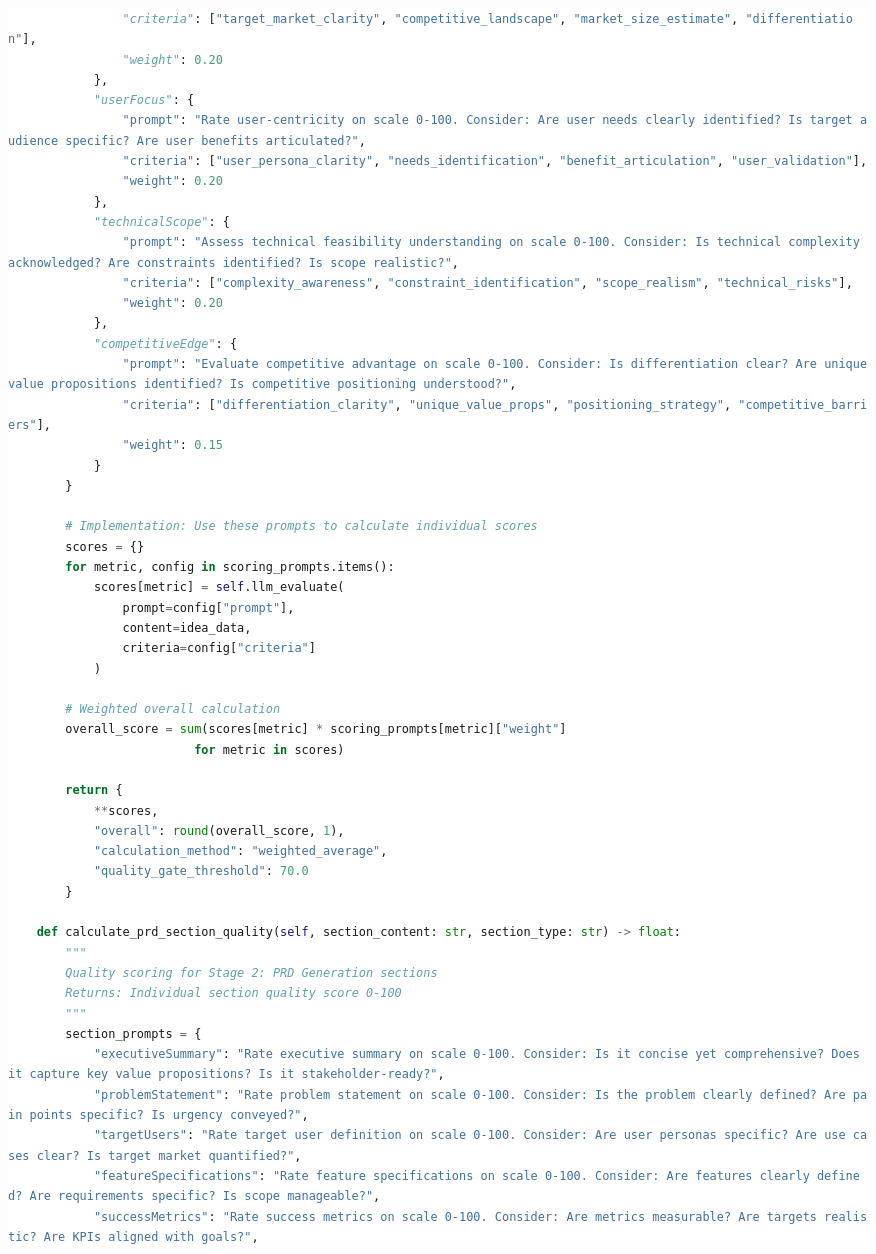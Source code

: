 ```python
                "criteria": ["target_market_clarity", "competitive_landscape", "market_size_estimate", "differentiation"],
                "weight": 0.20
            },
            "userFocus": {
                "prompt": "Rate user-centricity on scale 0-100. Consider: Are user needs clearly identified? Is target audience specific? Are user benefits articulated?",
                "criteria": ["user_persona_clarity", "needs_identification", "benefit_articulation", "user_validation"],
                "weight": 0.20
            },
            "technicalScope": {
                "prompt": "Assess technical feasibility understanding on scale 0-100. Consider: Is technical complexity acknowledged? Are constraints identified? Is scope realistic?",
                "criteria": ["complexity_awareness", "constraint_identification", "scope_realism", "technical_risks"],
                "weight": 0.20
            },
            "competitiveEdge": {
                "prompt": "Evaluate competitive advantage on scale 0-100. Consider: Is differentiation clear? Are unique value propositions identified? Is competitive positioning understood?",
                "criteria": ["differentiation_clarity", "unique_value_props", "positioning_strategy", "competitive_barriers"],
                "weight": 0.15
            }
        }
        
        # Implementation: Use these prompts to calculate individual scores
        scores = {}
        for metric, config in scoring_prompts.items():
            scores[metric] = self.llm_evaluate(
                prompt=config["prompt"],
                content=idea_data,
                criteria=config["criteria"]
            )
        
        # Weighted overall calculation
        overall_score = sum(scores[metric] * scoring_prompts[metric]["weight"] 
                          for metric in scores)
        
        return {
            **scores,
            "overall": round(overall_score, 1),
            "calculation_method": "weighted_average",
            "quality_gate_threshold": 70.0
        }
    
    def calculate_prd_section_quality(self, section_content: str, section_type: str) -> float:
        """
        Quality scoring for Stage 2: PRD Generation sections
        Returns: Individual section quality score 0-100
        """
        section_prompts = {
            "executiveSummary": "Rate executive summary on scale 0-100. Consider: Is it concise yet comprehensive? Does it capture key value propositions? Is it stakeholder-ready?",
            "problemStatement": "Rate problem statement on scale 0-100. Consider: Is the problem clearly defined? Are pain points specific? Is urgency conveyed?",
            "targetUsers": "Rate target user definition on scale 0-100. Consider: Are user personas specific? Are use cases clear? Is target market quantified?",
            "featureSpecifications": "Rate feature specifications on scale 0-100. Consider: Are features clearly defined? Are requirements specific? Is scope manageable?",
            "successMetrics": "Rate success metrics on scale 0-100. Consider: Are metrics measurable? Are targets realistic? Are KPIs aligned with goals?",
```